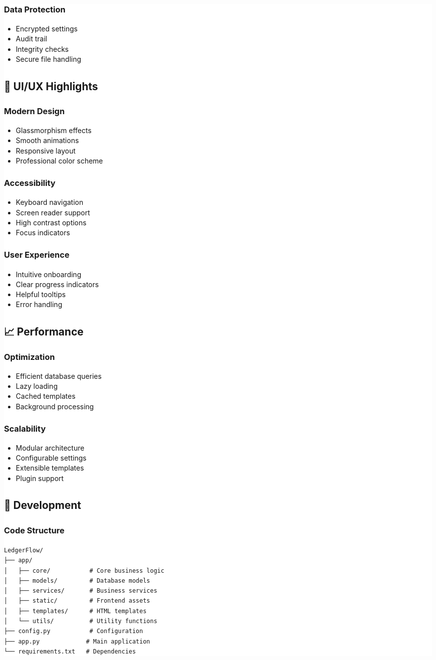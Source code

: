 ### Data Protection
- Encrypted settings
- Audit trail
- Integrity checks
- Secure file handling

## 🎨 UI/UX Highlights

### Modern Design
- Glassmorphism effects
- Smooth animations
- Responsive layout
- Professional color scheme

### Accessibility
- Keyboard navigation
- Screen reader support
- High contrast options
- Focus indicators

### User Experience
- Intuitive onboarding
- Clear progress indicators
- Helpful tooltips
- Error handling

## 📈 Performance

### Optimization
- Efficient database queries
- Lazy loading
- Cached templates
- Background processing

### Scalability
- Modular architecture
- Configurable settings
- Extensible templates
- Plugin support

## 🔄 Development

### Code Structure
```
LedgerFlow/
├── app/
│   ├── core/           # Core business logic
│   ├── models/         # Database models
│   ├── services/       # Business services
│   ├── static/         # Frontend assets
│   ├── templates/      # HTML templates
│   └── utils/          # Utility functions
├── config.py           # Configuration
├── app.py             # Main application
└── requirements.txt   # Dependencies
```

